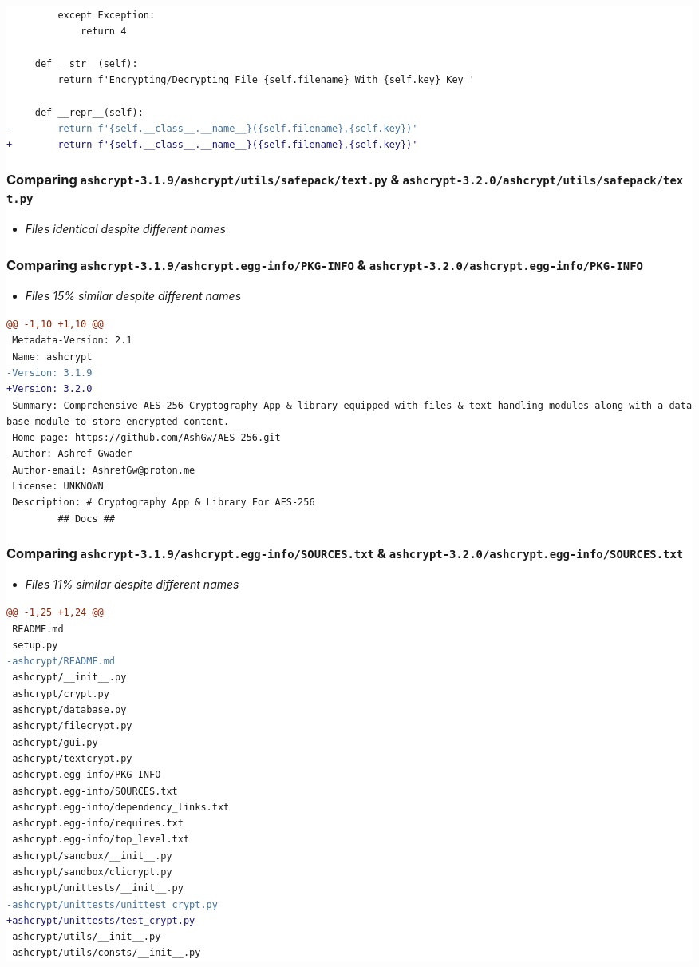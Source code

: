 ```diff
         except Exception:
             return 4
 
     def __str__(self):
         return f'Encrypting/Decrypting File {self.filename} With {self.key} Key '
 
     def __repr__(self):
-        return f'{self.__class__.__name__}({self.filename},{self.key})'
+        return f'{self.__class__.__name__}({self.filename},{self.key})'
```

### Comparing `ashcrypt-3.1.9/ashcrypt/utils/safepack/text.py` & `ashcrypt-3.2.0/ashcrypt/utils/safepack/text.py`

 * *Files identical despite different names*

### Comparing `ashcrypt-3.1.9/ashcrypt.egg-info/PKG-INFO` & `ashcrypt-3.2.0/ashcrypt.egg-info/PKG-INFO`

 * *Files 15% similar despite different names*

```diff
@@ -1,10 +1,10 @@
 Metadata-Version: 2.1
 Name: ashcrypt
-Version: 3.1.9
+Version: 3.2.0
 Summary: Comprehensive AES-256 Cryptography App & library equipped with files & text handling modules along with a database module to store encrypted content.
 Home-page: https://github.com/AshGw/AES-256.git
 Author: Ashref Gwader
 Author-email: AshrefGw@proton.me
 License: UNKNOWN
 Description: # Cryptography App & Library For AES-256
         ## Docs ##
```

### Comparing `ashcrypt-3.1.9/ashcrypt.egg-info/SOURCES.txt` & `ashcrypt-3.2.0/ashcrypt.egg-info/SOURCES.txt`

 * *Files 11% similar despite different names*

```diff
@@ -1,25 +1,24 @@
 README.md
 setup.py
-ashcrypt/README.md
 ashcrypt/__init__.py
 ashcrypt/crypt.py
 ashcrypt/database.py
 ashcrypt/filecrypt.py
 ashcrypt/gui.py
 ashcrypt/textcrypt.py
 ashcrypt.egg-info/PKG-INFO
 ashcrypt.egg-info/SOURCES.txt
 ashcrypt.egg-info/dependency_links.txt
 ashcrypt.egg-info/requires.txt
 ashcrypt.egg-info/top_level.txt
 ashcrypt/sandbox/__init__.py
 ashcrypt/sandbox/clicrypt.py
 ashcrypt/unittests/__init__.py
-ashcrypt/unittests/unittest_crypt.py
+ashcrypt/unittests/test_crypt.py
 ashcrypt/utils/__init__.py
 ashcrypt/utils/consts/__init__.py
```